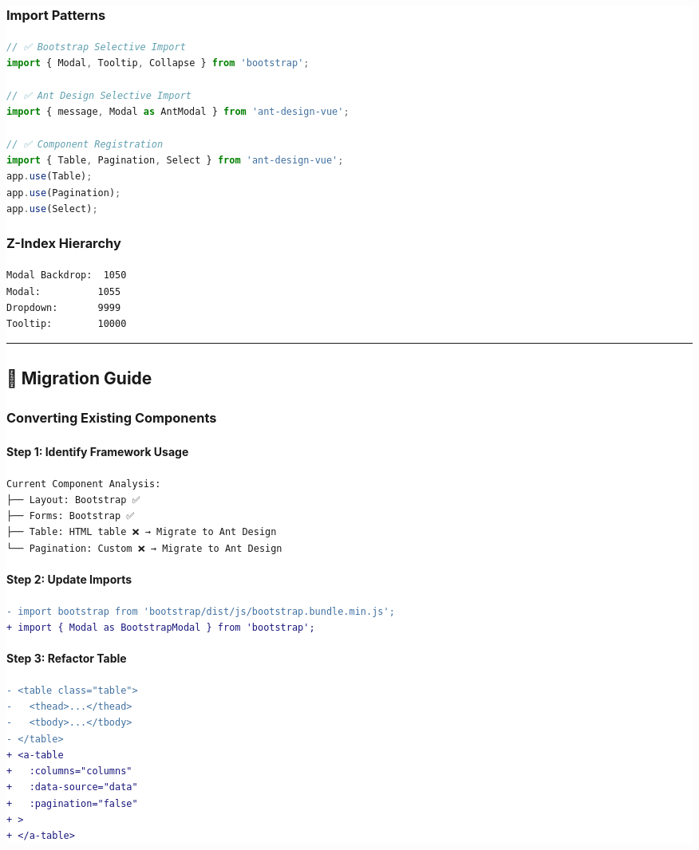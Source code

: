 ### Import Patterns

```javascript
// ✅ Bootstrap Selective Import
import { Modal, Tooltip, Collapse } from 'bootstrap';

// ✅ Ant Design Selective Import
import { message, Modal as AntModal } from 'ant-design-vue';

// ✅ Component Registration
import { Table, Pagination, Select } from 'ant-design-vue';
app.use(Table);
app.use(Pagination);
app.use(Select);
```

### Z-Index Hierarchy

```
Modal Backdrop:  1050
Modal:          1055
Dropdown:       9999
Tooltip:        10000
```

---

## 🚀 Migration Guide

### Converting Existing Components

#### Step 1: Identify Framework Usage

```
Current Component Analysis:
├── Layout: Bootstrap ✅
├── Forms: Bootstrap ✅
├── Table: HTML table ❌ → Migrate to Ant Design
└── Pagination: Custom ❌ → Migrate to Ant Design
```

#### Step 2: Update Imports

```diff
- import bootstrap from 'bootstrap/dist/js/bootstrap.bundle.min.js';
+ import { Modal as BootstrapModal } from 'bootstrap';
```

#### Step 3: Refactor Table

```diff
- <table class="table">
-   <thead>...</thead>
-   <tbody>...</tbody>
- </table>
+ <a-table 
+   :columns="columns" 
+   :data-source="data"
+   :pagination="false"
+ >
+ </a-table>
```
